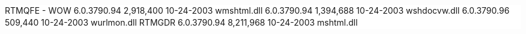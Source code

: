 <th colspan="4">
RTMQFE - WOW
</th>
</tr>
<tr class="alternateRow">
<td style="border:1px solid black;">
6.0.3790.94
</td>
<td style="border:1px solid black;">
2,918,400
</td>
<td style="border:1px solid black;">
10-24-2003
</td>
<td style="border:1px solid black;">
wmshtml.dll
</td>
</tr>
<tr>
<td style="border:1px solid black;">
6.0.3790.94
</td>
<td style="border:1px solid black;">
1,394,688
</td>
<td style="border:1px solid black;">
10-24-2003
</td>
<td style="border:1px solid black;">
wshdocvw.dll
</td>
</tr>
<tr class="alternateRow">
<td style="border:1px solid black;">
6.0.3790.96
</td>
<td style="border:1px solid black;">
509,440
</td>
<td style="border:1px solid black;">
10-24-2003
</td>
<td style="border:1px solid black;">
wurlmon.dll
</td>
</tr>
<tr>
<th colspan="4">
RTMGDR
</th>
</tr>
<tr>
<td style="border:1px solid black;">
6.0.3790.94
</td>
<td style="border:1px solid black;">
8,211,968
</td>
<td style="border:1px solid black;">
10-24-2003
</td>
<td style="border:1px solid black;">
mshtml.dll
</td>